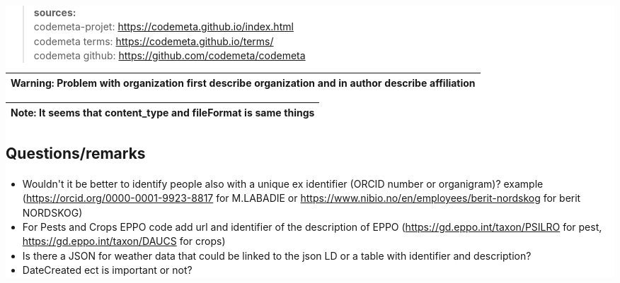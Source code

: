 
> **sources:**  
> codemeta-projet: <https://codemeta.github.io/index.html>  
> codemeta terms: <https://codemeta.github.io/terms/>  
> codemeta github: <https://github.com/codemeta/codemeta>

|Warning: Problem with organization first describe organization and in author describe affiliation|
|-|

|Note: It seems that content_type and fileFormat is same things|
|-|


## Questions/remarks
* Wouldn't it be better to identify people also with a unique ex identifier (ORCID number or organigram)? example (https://orcid.org/0000-0001-9923-8817 for M.LABADIE or https://www.nibio.no/en/employees/berit-nordskog for berit NORDSKOG)
* For Pests and Crops EPPO code add url and identifier of the description of EPPO (https://gd.eppo.int/taxon/PSILRO for pest, https://gd.eppo.int/taxon/DAUCS for crops)
* Is there a JSON for weather data that could be linked to the json LD or a table with identifier and description? 
* DateCreated ect is important or not? 


